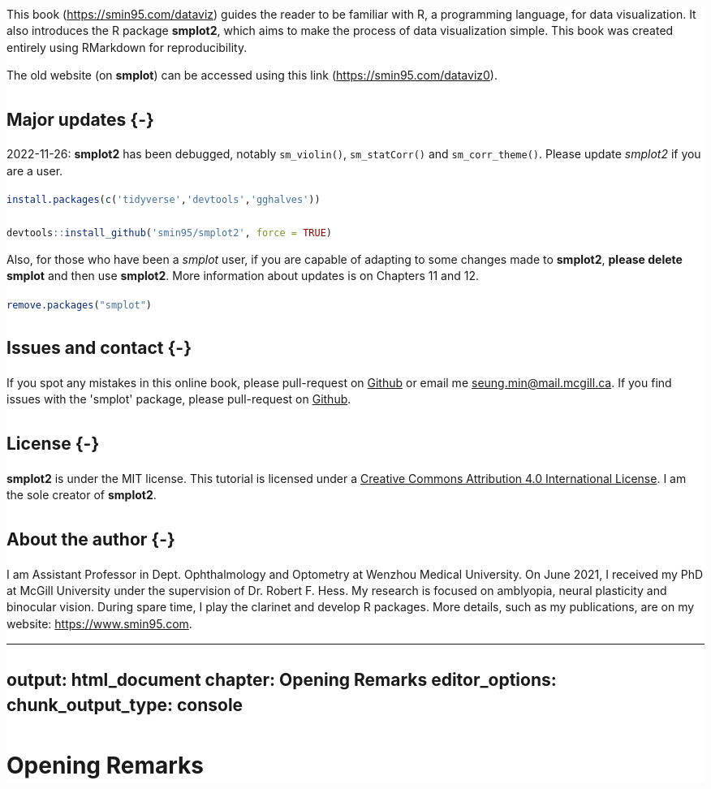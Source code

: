 This book (https://smin95.com/dataviz) guides the reader to be familiar with R, a programming language, for data visualization. It also introduces the R package **smplot2**, which aims to make the process of data visualization simple. This book was created entirely using RMarkdown for reproducibility. 

The old website (on **smplot**) can be accessed using this link (https://smin95.com/dataviz0).

## Major updates {-}

2022-11-26: **smplot2** has been debugged, notably `sm_violin()`, `sm_statCorr()` and `sm_corr_theme()`. Please update *smplot2* if you are a user.


```r
install.packages(c('tidyverse','devtools','gghalves'))

devtools::install_github('smin95/smplot2', force = TRUE)
```

Also, for those who have been a *smplot* user, if you are capable of adapting to some changes made to **smplot2**, **please delete smplot** and then use **smplot2**. More information about updates is on Chapters 11 and 12.


```r
remove.packages("smplot")
```

## Issues and contact {-}
If you spot any mistakes in this online book, please pull-request on [Github](https://github.com/smin95/dataviz) or email me seung.min@mail.mcgill.ca. If you find issues with the 'smplot' package, please pull-request on [Github](https://github.com/smin95/smplot).

## License {-}
**smplot2** is under the MIT license. This tutorial is licensed under a [Creative Commons Attribution 4.0 International License](https://creativecommons.org/licenses/by/4.0/). I am the sole creator of **smplot2**.

## About the author {-}
I am Assistant Professor in Dept. Ophthalmology and Optometry at Wenzhou Medical University. On June 2021, I received my PhD at McGill University under the supervision of Dr. Robert F. Hess. My research is focused on amblyopia, neural plasticity and binocular vision. During spare time, I play the clarinet and develop R packages. More details, such as my publications, are on my website: https://www.smin95.com. 



---
output: html_document
chapter: Opening Remarks
editor_options:
  chunk_output_type: console
---
# Opening Remarks
